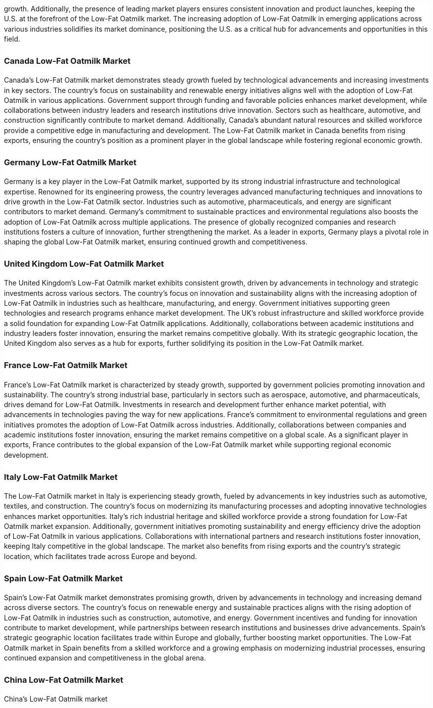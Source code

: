 growth. Additionally, the presence of leading market players ensures consistent innovation and product launches, keeping the U.S. at the forefront of the Low-Fat Oatmilk market. The increasing adoption of Low-Fat Oatmilk in emerging applications across various industries solidifies its market dominance, positioning the U.S. as a critical hub for advancements and opportunities in this field.</p><h3>Canada Low-Fat Oatmilk Market</h3><p>Canada&rsquo;s Low-Fat Oatmilk market demonstrates steady growth fueled by technological advancements and increasing investments in key sectors. The country&rsquo;s focus on sustainability and renewable energy initiatives aligns well with the adoption of Low-Fat Oatmilk in various applications. Government support through funding and favorable policies enhances market development, while collaborations between industry leaders and research institutions drive innovation. Sectors such as healthcare, automotive, and construction significantly contribute to market demand. Additionally, Canada&rsquo;s abundant natural resources and skilled workforce provide a competitive edge in manufacturing and development. The Low-Fat Oatmilk market in Canada benefits from rising exports, ensuring the country&rsquo;s position as a prominent player in the global landscape while fostering regional economic growth.</p><h3>Germany Low-Fat Oatmilk Market</h3><p>Germany is a key player in the Low-Fat Oatmilk market, supported by its strong industrial infrastructure and technological expertise. Renowned for its engineering prowess, the country leverages advanced manufacturing techniques and innovations to drive growth in the Low-Fat Oatmilk sector. Industries such as automotive, pharmaceuticals, and energy are significant contributors to market demand. Germany&rsquo;s commitment to sustainable practices and environmental regulations also boosts the adoption of Low-Fat Oatmilk across multiple applications. The presence of globally recognized companies and research institutions fosters a culture of innovation, further strengthening the market. As a leader in exports, Germany plays a pivotal role in shaping the global Low-Fat Oatmilk market, ensuring continued growth and competitiveness.</p><h3>United Kingdom Low-Fat Oatmilk Market</h3><p>The United Kingdom&rsquo;s Low-Fat Oatmilk market exhibits consistent growth, driven by advancements in technology and strategic investments across various sectors. The country&rsquo;s focus on innovation and sustainability aligns with the increasing adoption of Low-Fat Oatmilk in industries such as healthcare, manufacturing, and energy. Government initiatives supporting green technologies and research programs enhance market development. The UK&rsquo;s robust infrastructure and skilled workforce provide a solid foundation for expanding Low-Fat Oatmilk applications. Additionally, collaborations between academic institutions and industry leaders foster innovation, ensuring the market remains competitive globally. With its strategic geographic location, the United Kingdom also serves as a hub for exports, further solidifying its position in the Low-Fat Oatmilk market.</p><h3>France Low-Fat Oatmilk Market</h3><p>France&rsquo;s Low-Fat Oatmilk market is characterized by steady growth, supported by government policies promoting innovation and sustainability. The country&rsquo;s strong industrial base, particularly in sectors such as aerospace, automotive, and pharmaceuticals, drives demand for Low-Fat Oatmilk. Investments in research and development further enhance market potential, with advancements in technologies paving the way for new applications. France&rsquo;s commitment to environmental regulations and green initiatives promotes the adoption of Low-Fat Oatmilk across industries. Additionally, collaborations between companies and academic institutions foster innovation, ensuring the market remains competitive on a global scale. As a significant player in exports, France contributes to the global expansion of the Low-Fat Oatmilk market while supporting regional economic development.</p><h3>Italy Low-Fat Oatmilk Market</h3><p>The Low-Fat Oatmilk market in Italy is experiencing steady growth, fueled by advancements in key industries such as automotive, textiles, and construction. The country&rsquo;s focus on modernizing its manufacturing processes and adopting innovative technologies enhances market opportunities. Italy&rsquo;s rich industrial heritage and skilled workforce provide a strong foundation for Low-Fat Oatmilk market expansion. Additionally, government initiatives promoting sustainability and energy efficiency drive the adoption of Low-Fat Oatmilk in various applications. Collaborations with international partners and research institutions foster innovation, keeping Italy competitive in the global landscape. The market also benefits from rising exports and the country&rsquo;s strategic location, which facilitates trade across Europe and beyond.</p><h3>Spain Low-Fat Oatmilk Market</h3><p>Spain&rsquo;s Low-Fat Oatmilk market demonstrates promising growth, driven by advancements in technology and increasing demand across diverse sectors. The country&rsquo;s focus on renewable energy and sustainable practices aligns with the rising adoption of Low-Fat Oatmilk in industries such as construction, automotive, and energy. Government incentives and funding for innovation contribute to market development, while partnerships between research institutions and businesses drive advancements. Spain&rsquo;s strategic geographic location facilitates trade within Europe and globally, further boosting market opportunities. The Low-Fat Oatmilk market in Spain benefits from a skilled workforce and a growing emphasis on modernizing industrial processes, ensuring continued expansion and competitiveness in the global arena.</p><h3>China Low-Fat Oatmilk Market</h3><p>China&rsquo;s Low-Fat Oatmilk market